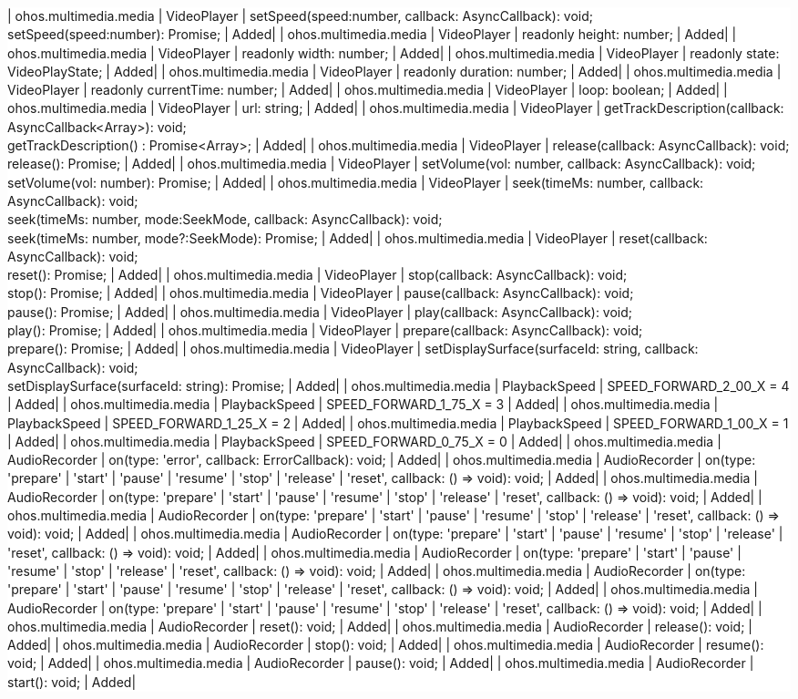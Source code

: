 | ohos.multimedia.media | VideoPlayer | setSpeed(speed:number, callback: AsyncCallback<number>): void;<br>setSpeed(speed:number): Promise<number>; | Added|
| ohos.multimedia.media | VideoPlayer | readonly height: number; | Added|
| ohos.multimedia.media | VideoPlayer | readonly width: number; | Added|
| ohos.multimedia.media | VideoPlayer | readonly state: VideoPlayState; | Added|
| ohos.multimedia.media | VideoPlayer | readonly duration: number; | Added|
| ohos.multimedia.media | VideoPlayer | readonly currentTime: number; | Added|
| ohos.multimedia.media | VideoPlayer | loop: boolean; | Added|
| ohos.multimedia.media | VideoPlayer | url: string; | Added|
| ohos.multimedia.media | VideoPlayer | getTrackDescription(callback: AsyncCallback<Array<MediaDescription>>): void;<br>getTrackDescription() : Promise<Array<MediaDescription>>; | Added|
| ohos.multimedia.media | VideoPlayer | release(callback: AsyncCallback<void>): void;<br>release(): Promise<void>; | Added|
| ohos.multimedia.media | VideoPlayer | setVolume(vol: number, callback: AsyncCallback<void>): void;<br>setVolume(vol: number): Promise<void>; | Added|
| ohos.multimedia.media | VideoPlayer | seek(timeMs: number, callback: AsyncCallback<number>): void;<br>seek(timeMs: number, mode:SeekMode, callback: AsyncCallback<number>): void;<br>seek(timeMs: number, mode?:SeekMode): Promise<number>; | Added|
| ohos.multimedia.media | VideoPlayer | reset(callback: AsyncCallback<void>): void;<br>reset(): Promise<void>; | Added|
| ohos.multimedia.media | VideoPlayer | stop(callback: AsyncCallback<void>): void;<br>stop(): Promise<void>; | Added|
| ohos.multimedia.media | VideoPlayer | pause(callback: AsyncCallback<void>): void;<br>pause(): Promise<void>; | Added|
| ohos.multimedia.media | VideoPlayer | play(callback: AsyncCallback<void>): void;<br>play(): Promise<void>; | Added|
| ohos.multimedia.media | VideoPlayer | prepare(callback: AsyncCallback<void>): void;<br>prepare(): Promise<void>; | Added|
| ohos.multimedia.media | VideoPlayer | setDisplaySurface(surfaceId: string, callback: AsyncCallback<void>): void;<br>setDisplaySurface(surfaceId: string): Promise<void>; | Added|
| ohos.multimedia.media | PlaybackSpeed | SPEED_FORWARD_2_00_X = 4 | Added|
| ohos.multimedia.media | PlaybackSpeed | SPEED_FORWARD_1_75_X = 3 | Added|
| ohos.multimedia.media | PlaybackSpeed | SPEED_FORWARD_1_25_X = 2 | Added|
| ohos.multimedia.media | PlaybackSpeed | SPEED_FORWARD_1_00_X = 1 | Added|
| ohos.multimedia.media | PlaybackSpeed | SPEED_FORWARD_0_75_X = 0 | Added|
| ohos.multimedia.media | AudioRecorder | on(type: 'error', callback: ErrorCallback): void; | Added|
| ohos.multimedia.media | AudioRecorder | on(type: 'prepare' \| 'start' \| 'pause' \| 'resume' \| 'stop' \| 'release' \| 'reset', callback: () => void): void; | Added|
| ohos.multimedia.media | AudioRecorder | on(type: 'prepare' \| 'start' \| 'pause' \| 'resume' \| 'stop' \| 'release' \| 'reset', callback: () => void): void; | Added|
| ohos.multimedia.media | AudioRecorder | on(type: 'prepare' \| 'start' \| 'pause' \| 'resume' \| 'stop' \| 'release' \| 'reset', callback: () => void): void; | Added|
| ohos.multimedia.media | AudioRecorder | on(type: 'prepare' \| 'start' \| 'pause' \| 'resume' \| 'stop' \| 'release' \| 'reset', callback: () => void): void; | Added|
| ohos.multimedia.media | AudioRecorder | on(type: 'prepare' \| 'start' \| 'pause' \| 'resume' \| 'stop' \| 'release' \| 'reset', callback: () => void): void; | Added|
| ohos.multimedia.media | AudioRecorder | on(type: 'prepare' \| 'start' \| 'pause' \| 'resume' \| 'stop' \| 'release' \| 'reset', callback: () => void): void; | Added|
| ohos.multimedia.media | AudioRecorder | on(type: 'prepare' \| 'start' \| 'pause' \| 'resume' \| 'stop' \| 'release' \| 'reset', callback: () => void): void; | Added|
| ohos.multimedia.media | AudioRecorder | reset(): void; | Added|
| ohos.multimedia.media | AudioRecorder | release(): void; | Added|
| ohos.multimedia.media | AudioRecorder | stop(): void; | Added|
| ohos.multimedia.media | AudioRecorder | resume(): void; | Added|
| ohos.multimedia.media | AudioRecorder | pause(): void; | Added|
| ohos.multimedia.media | AudioRecorder | start(): void; | Added|